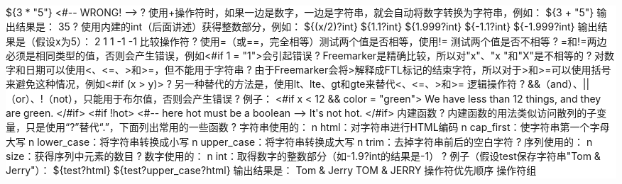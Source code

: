 ${3 * "5"} <#-- WRONG! -->
?         使用+操作符时，如果一边是数字，一边是字符串，就会自动将数字转换为字符串，例如：
${3 + "5"}
输出结果是：
35
?         使用内建的int（后面讲述）获得整数部分，例如：
${(x/2)?int}
${1.1?int}
${1.999?int}
${-1.1?int}
${-1.999?int}
输出结果是（假设x为5）：
2
1
1
-1
-1
         比较操作符
?         使用=（或==，完全相等）测试两个值是否相等，使用!= 测试两个值是否不相等
?         =和!=两边必须是相同类型的值，否则会产生错误，例如<#if 1 = "1">会引起错误
?         Freemarker是精确比较，所以对"x"、"x  "和"X"是不相等的
?         对数字和日期可以使用<、<=、>和>=，但不能用于字符串
?         由于Freemarker会将>解释成FTL标记的结束字符，所以对于>和>=可以使用括号来避免这种情况，例如<#if (x > y)>
?         另一种替代的方法是，使用lt、lte、gt和gte来替代<、<=、>和>=
         逻辑操作符
?         &&（and）、||（or）、!（not），只能用于布尔值，否则会产生错误
?         例子：
<#if x < 12 && color = "green">
  We have less than 12 things, and they are green.
</#if>
<#if !hot> <#-- here hot must be a boolean -->
  It's not hot.
</#if>
         内建函数
?         内建函数的用法类似访问散列的子变量，只是使用“?”替代“.”，下面列出常用的一些函数
?         字符串使用的：
n         html：对字符串进行HTML编码
n         cap_first：使字符串第一个字母大写
n         lower_case：将字符串转换成小写
n         upper_case：将字符串转换成大写
n         trim：去掉字符串前后的空白字符
?         序列使用的：
n         size：获得序列中元素的数目
?         数字使用的：
n         int：取得数字的整数部分（如-1.9?int的结果是-1）
?         例子（假设test保存字符串"Tom & Jerry"）：
${test?html}
${test?upper_case?html}
输出结果是：
Tom &amp; Jerry
TOM &amp; JERRY
         操作符优先顺序
操作符组
